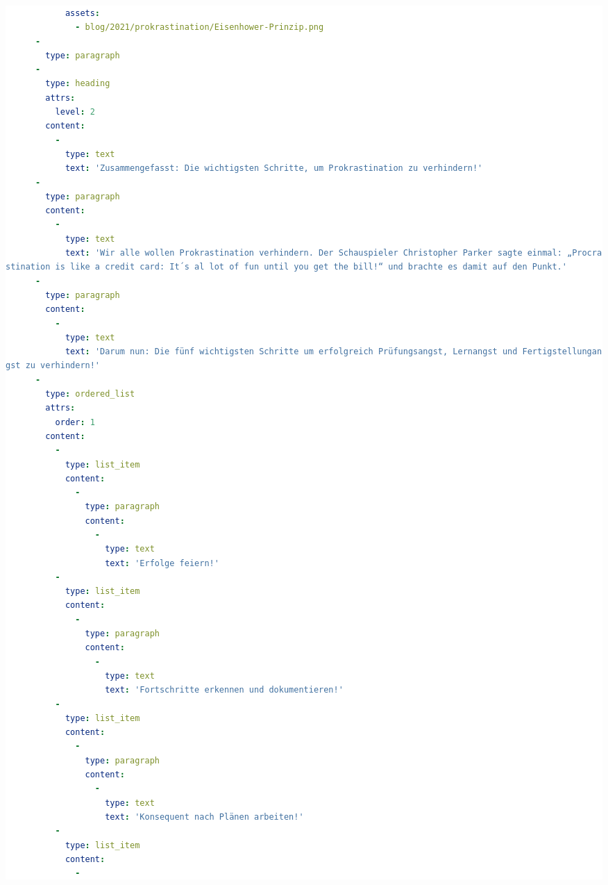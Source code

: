```yaml
            assets:
              - blog/2021/prokrastination/Eisenhower-Prinzip.png
      -
        type: paragraph
      -
        type: heading
        attrs:
          level: 2
        content:
          -
            type: text
            text: 'Zusammengefasst: Die wichtigsten Schritte, um Prokrastination zu verhindern!'
      -
        type: paragraph
        content:
          -
            type: text
            text: 'Wir alle wollen Prokrastination verhindern. Der Schauspieler Christopher Parker sagte einmal: „Procrastination is like a credit card: It´s al lot of fun until you get the bill!“ und brachte es damit auf den Punkt.'
      -
        type: paragraph
        content:
          -
            type: text
            text: 'Darum nun: Die fünf wichtigsten Schritte um erfolgreich Prüfungsangst, Lernangst und Fertigstellungangst zu verhindern!'
      -
        type: ordered_list
        attrs:
          order: 1
        content:
          -
            type: list_item
            content:
              -
                type: paragraph
                content:
                  -
                    type: text
                    text: 'Erfolge feiern!'
          -
            type: list_item
            content:
              -
                type: paragraph
                content:
                  -
                    type: text
                    text: 'Fortschritte erkennen und dokumentieren!'
          -
            type: list_item
            content:
              -
                type: paragraph
                content:
                  -
                    type: text
                    text: 'Konsequent nach Plänen arbeiten!'
          -
            type: list_item
            content:
              -
```